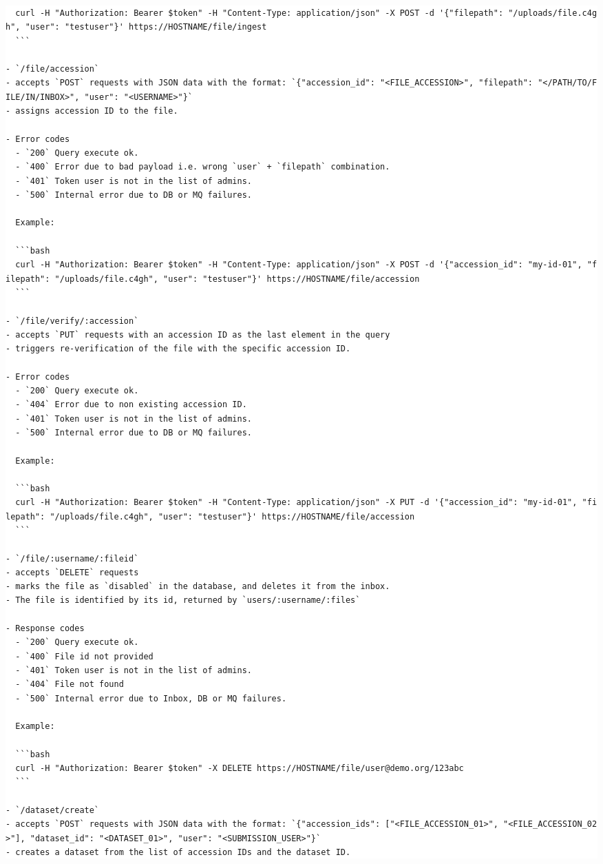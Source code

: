   ```
    curl -H "Authorization: Bearer $token" -H "Content-Type: application/json" -X POST -d '{"filepath": "/uploads/file.c4gh", "user": "testuser"}' https://HOSTNAME/file/ingest
    ```

- `/file/accession`
  - accepts `POST` requests with JSON data with the format: `{"accession_id": "<FILE_ACCESSION>", "filepath": "</PATH/TO/FILE/IN/INBOX>", "user": "<USERNAME>"}`
  - assigns accession ID to the file.

  - Error codes
    - `200` Query execute ok.
    - `400` Error due to bad payload i.e. wrong `user` + `filepath` combination.
    - `401` Token user is not in the list of admins.
    - `500` Internal error due to DB or MQ failures.

    Example:

    ```bash
    curl -H "Authorization: Bearer $token" -H "Content-Type: application/json" -X POST -d '{"accession_id": "my-id-01", "filepath": "/uploads/file.c4gh", "user": "testuser"}' https://HOSTNAME/file/accession
    ```

- `/file/verify/:accession`
  - accepts `PUT` requests with an accession ID as the last element in the query
  - triggers re-verification of the file with the specific accession ID.

  - Error codes
    - `200` Query execute ok.
    - `404` Error due to non existing accession ID.
    - `401` Token user is not in the list of admins.
    - `500` Internal error due to DB or MQ failures.

    Example:

    ```bash
    curl -H "Authorization: Bearer $token" -H "Content-Type: application/json" -X PUT -d '{"accession_id": "my-id-01", "filepath": "/uploads/file.c4gh", "user": "testuser"}' https://HOSTNAME/file/accession
    ```

- `/file/:username/:fileid`
  - accepts `DELETE` requests
  - marks the file as `disabled` in the database, and deletes it from the inbox.
  - The file is identified by its id, returned by `users/:username/:files`

  - Response codes
    - `200` Query execute ok.
    - `400` File id not provided
    - `401` Token user is not in the list of admins.
    - `404` File not found
    - `500` Internal error due to Inbox, DB or MQ failures.

    Example:

    ```bash
    curl -H "Authorization: Bearer $token" -X DELETE https://HOSTNAME/file/user@demo.org/123abc
    ```

- `/dataset/create`
  - accepts `POST` requests with JSON data with the format: `{"accession_ids": ["<FILE_ACCESSION_01>", "<FILE_ACCESSION_02>"], "dataset_id": "<DATASET_01>", "user": "<SUBMISSION_USER>"}`
  - creates a dataset from the list of accession IDs and the dataset ID.
  ```